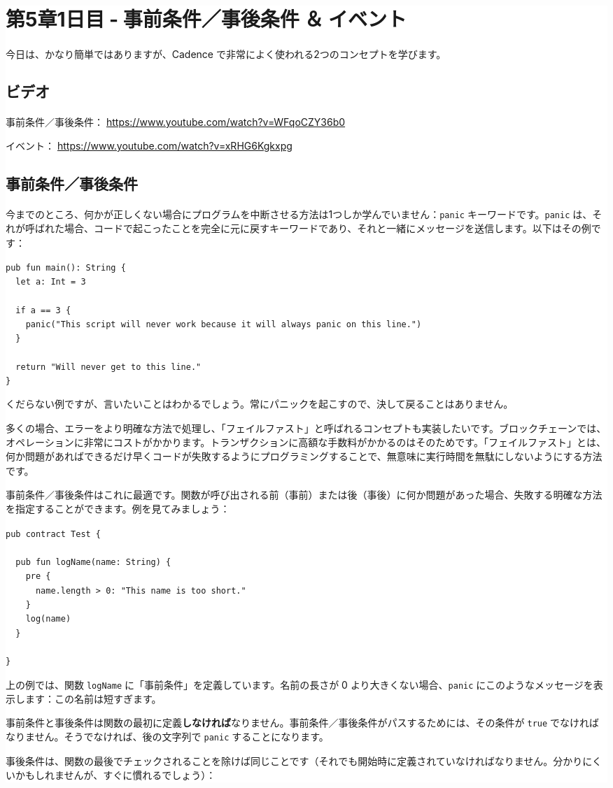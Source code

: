 # 第5章1日目 - 事前条件／事後条件 ＆ イベント

今日は、かなり簡単ではありますが、Cadence で非常によく使われる2つのコンセプトを学びます。

## ビデオ

事前条件／事後条件： https://www.youtube.com/watch?v=WFqoCZY36b0

イベント： https://www.youtube.com/watch?v=xRHG6Kgkxpg

## 事前条件／事後条件

今までのところ、何かが正しくない場合にプログラムを中断させる方法は1つしか学んでいません：`panic` キーワードです。`panic` は、それが呼ばれた場合、コードで起こったことを完全に元に戻すキーワードであり、それと一緒にメッセージを送信します。以下はその例です：

```cadence
pub fun main(): String {
  let a: Int = 3

  if a == 3 {
    panic("This script will never work because it will always panic on this line.")
  }

  return "Will never get to this line."
}
```

くだらない例ですが、言いたいことはわかるでしょう。常にパニックを起こすので、決して戻ることはありません。

多くの場合、エラーをより明確な方法で処理し、「フェイルファスト」と呼ばれるコンセプトも実装したいです。ブロックチェーンでは、オペレーションに非常にコストがかかります。トランザクションに高額な手数料がかかるのはそのためです。「フェイルファスト」とは、何か問題があればできるだけ早くコードが失敗するようにプログラミングすることで、無意味に実行時間を無駄にしないようにする方法です。

事前条件／事後条件はこれに最適です。関数が呼び出される前（事前）または後（事後）に何か問題があった場合、失敗する明確な方法を指定することができます。例を見てみましょう：

```cadence
pub contract Test {

  pub fun logName(name: String) {
    pre {
      name.length > 0: "This name is too short."
    }
    log(name)
  }

}
```

上の例では、関数 `logName` に「事前条件」を定義しています。名前の長さが 0 より大きくない場合、`panic` にこのようなメッセージを表示します：この名前は短すぎます。

事前条件と事後条件は関数の最初に定義**しなければ**なりません。事前条件／事後条件がパスするためには、その条件が `true` でなければなりません。そうでなければ、後の文字列で `panic` することになります。

事後条件は、関数の最後でチェックされることを除けば同じことです（それでも開始時に定義されていなければなりません。分かりにくいかもしれませんが、すぐに慣れるでしょう）：


